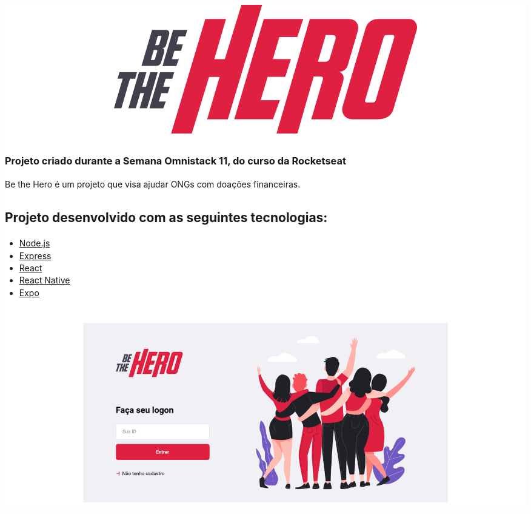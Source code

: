 <h1 align="center">
<img src="https://github.com/matheusgir/beTheHero/blob/master/frontend/src/assets/logo.svg">
</h1>

### Projeto criado durante a Semana Omnistack 11, do curso da Rocketseat
Be the Hero é um projeto que visa ajudar ONGs com doações financeiras.

## Projeto desenvolvido com as seguintes tecnologias:

- [Node.js](https://nodejs.org/en/)
- [Express](https://expressjs.com/pt-br/)
- [React](https://reactjs.org)
- [React Native](https://facebook.github.io/react-native/)
- [Expo](https://expo.io/)


<h1 align="center">
<img src="https://raw.githubusercontent.com/matheusgir/beTheHero/master/frontend/.github/Be%20The%20Hero.png" width="70%" height="70%" />
